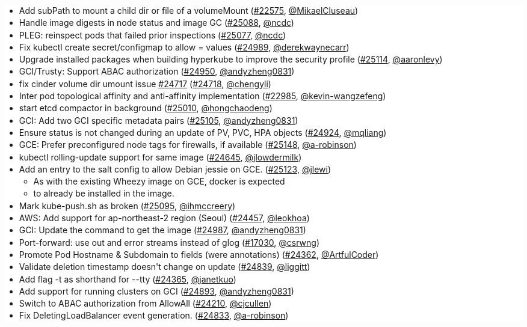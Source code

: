 * Add subPath to mount a child dir or file of a volumeMount ([#22575](https://github.com/kubernetes/kubernetes/pull/22575), [@MikaelCluseau](https://github.com/MikaelCluseau))
* Handle image digests in node status and image GC ([#25088](https://github.com/kubernetes/kubernetes/pull/25088), [@ncdc](https://github.com/ncdc))
* PLEG: reinspect pods that failed prior inspections ([#25077](https://github.com/kubernetes/kubernetes/pull/25077), [@ncdc](https://github.com/ncdc))
* Fix kubectl create secret/configmap to allow = values ([#24989](https://github.com/kubernetes/kubernetes/pull/24989), [@derekwaynecarr](https://github.com/derekwaynecarr))
* Upgrade installed packages when building hyperkube to improve the security profile ([#25114](https://github.com/kubernetes/kubernetes/pull/25114), [@aaronlevy](https://github.com/aaronlevy))
* GCI/Trusty: Support ABAC authorization ([#24950](https://github.com/kubernetes/kubernetes/pull/24950), [@andyzheng0831](https://github.com/andyzheng0831))
* fix cinder volume dir umount issue [#24717](https://github.com/kubernetes/kubernetes/pull/24717) ([#24718](https://github.com/kubernetes/kubernetes/pull/24718), [@chengyli](https://github.com/chengyli))
* Inter pod topological affinity and anti-affinity implementation ([#22985](https://github.com/kubernetes/kubernetes/pull/22985), [@kevin-wangzefeng](https://github.com/kevin-wangzefeng))
* start etcd compactor in background ([#25010](https://github.com/kubernetes/kubernetes/pull/25010), [@hongchaodeng](https://github.com/hongchaodeng))
* GCI: Add two GCI specific metadata pairs ([#25105](https://github.com/kubernetes/kubernetes/pull/25105), [@andyzheng0831](https://github.com/andyzheng0831))
* Ensure status is not changed during an update of PV, PVC, HPA objects ([#24924](https://github.com/kubernetes/kubernetes/pull/24924), [@mqliang](https://github.com/mqliang))
* GCE: Prefer preconfigured node tags for firewalls, if available ([#25148](https://github.com/kubernetes/kubernetes/pull/25148), [@a-robinson](https://github.com/a-robinson))
* kubectl rolling-update support for same image ([#24645](https://github.com/kubernetes/kubernetes/pull/24645), [@jlowdermilk](https://github.com/jlowdermilk))
* Add an entry to the salt config to allow Debian jessie on GCE. ([#25123](https://github.com/kubernetes/kubernetes/pull/25123), [@jlewi](https://github.com/jlewi))
    * As with the existing Wheezy image on GCE, docker is expected
    * to already be installed in the image.
* Mark kube-push.sh as broken ([#25095](https://github.com/kubernetes/kubernetes/pull/25095), [@ihmccreery](https://github.com/ihmccreery))
* AWS: Add support for ap-northeast-2 region (Seoul) ([#24457](https://github.com/kubernetes/kubernetes/pull/24457), [@leokhoa](https://github.com/leokhoa))
* GCI: Update the command to get the image ([#24987](https://github.com/kubernetes/kubernetes/pull/24987), [@andyzheng0831](https://github.com/andyzheng0831))
* Port-forward: use out and error streams instead of glog ([#17030](https://github.com/kubernetes/kubernetes/pull/17030), [@csrwng](https://github.com/csrwng))
* Promote Pod Hostname & Subdomain to fields (were annotations) ([#24362](https://github.com/kubernetes/kubernetes/pull/24362), [@ArtfulCoder](https://github.com/ArtfulCoder))
* Validate deletion timestamp doesn't change on update ([#24839](https://github.com/kubernetes/kubernetes/pull/24839), [@liggitt](https://github.com/liggitt))
* Add flag -t as shorthand for --tty ([#24365](https://github.com/kubernetes/kubernetes/pull/24365), [@janetkuo](https://github.com/janetkuo))
* Add support for running clusters on GCI ([#24893](https://github.com/kubernetes/kubernetes/pull/24893), [@andyzheng0831](https://github.com/andyzheng0831))
* Switch to ABAC authorization from AllowAll ([#24210](https://github.com/kubernetes/kubernetes/pull/24210), [@cjcullen](https://github.com/cjcullen))
* Fix DeletingLoadBalancer event generation. ([#24833](https://github.com/kubernetes/kubernetes/pull/24833), [@a-robinson](https://github.com/a-robinson))
